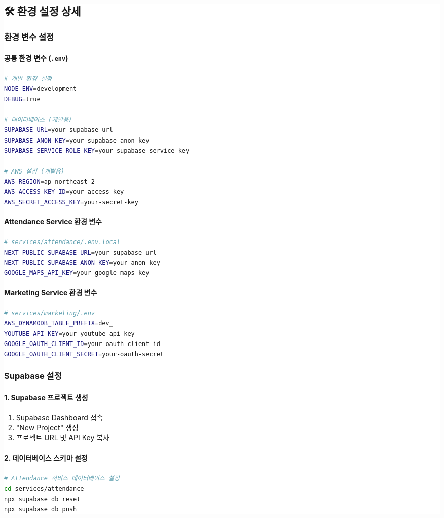 ## 🛠️ 환경 설정 상세

### 환경 변수 설정

#### 공통 환경 변수 (`.env`)
```bash
# 개발 환경 설정
NODE_ENV=development
DEBUG=true

# 데이터베이스 (개발용)
SUPABASE_URL=your-supabase-url
SUPABASE_ANON_KEY=your-supabase-anon-key
SUPABASE_SERVICE_ROLE_KEY=your-supabase-service-key

# AWS 설정 (개발용)
AWS_REGION=ap-northeast-2
AWS_ACCESS_KEY_ID=your-access-key
AWS_SECRET_ACCESS_KEY=your-secret-key
```

#### Attendance Service 환경 변수
```bash
# services/attendance/.env.local
NEXT_PUBLIC_SUPABASE_URL=your-supabase-url
NEXT_PUBLIC_SUPABASE_ANON_KEY=your-anon-key
GOOGLE_MAPS_API_KEY=your-google-maps-key
```

#### Marketing Service 환경 변수
```bash
# services/marketing/.env
AWS_DYNAMODB_TABLE_PREFIX=dev_
YOUTUBE_API_KEY=your-youtube-api-key
GOOGLE_OAUTH_CLIENT_ID=your-oauth-client-id
GOOGLE_OAUTH_CLIENT_SECRET=your-oauth-secret
```

### Supabase 설정

#### 1. Supabase 프로젝트 생성
1. [Supabase Dashboard](https://app.supabase.com) 접속
2. "New Project" 생성
3. 프로젝트 URL 및 API Key 복사

#### 2. 데이터베이스 스키마 설정
```bash
# Attendance 서비스 데이터베이스 설정
cd services/attendance
npx supabase db reset
npx supabase db push
```
